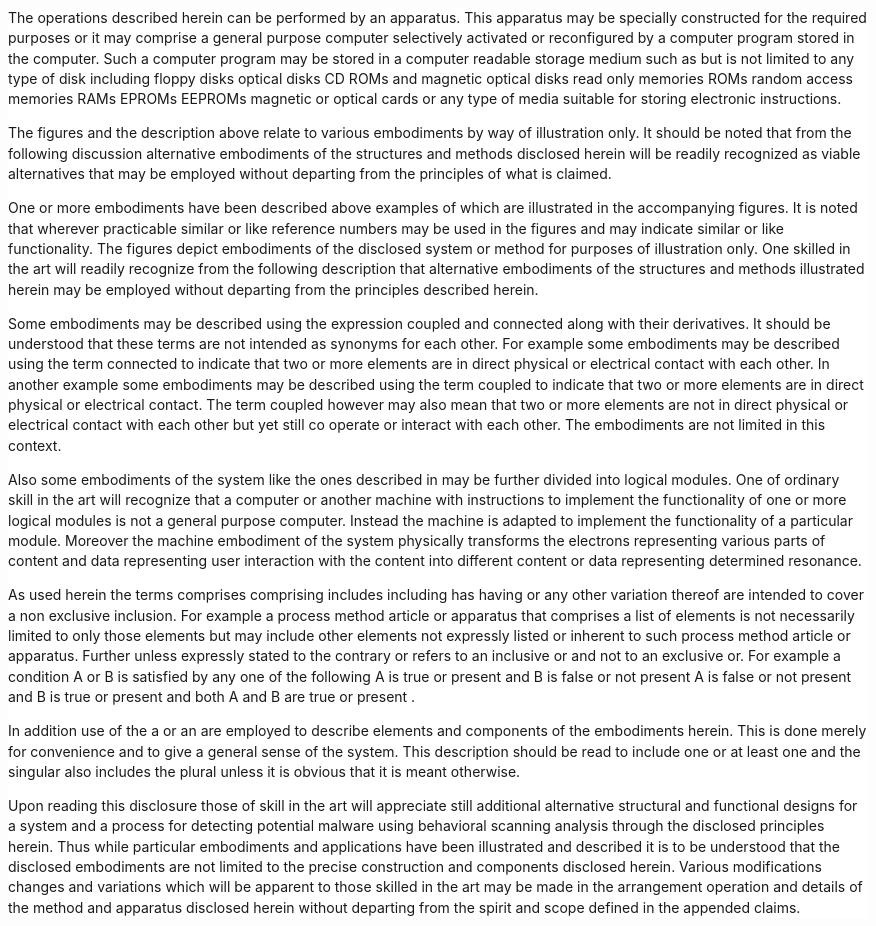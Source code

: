 The operations described herein can be performed by an apparatus. This apparatus may be specially constructed for the required purposes or it may comprise a general purpose computer selectively activated or reconfigured by a computer program stored in the computer. Such a computer program may be stored in a computer readable storage medium such as but is not limited to any type of disk including floppy disks optical disks CD ROMs and magnetic optical disks read only memories ROMs random access memories RAMs EPROMs EEPROMs magnetic or optical cards or any type of media suitable for storing electronic instructions.

The figures and the description above relate to various embodiments by way of illustration only. It should be noted that from the following discussion alternative embodiments of the structures and methods disclosed herein will be readily recognized as viable alternatives that may be employed without departing from the principles of what is claimed.

One or more embodiments have been described above examples of which are illustrated in the accompanying figures. It is noted that wherever practicable similar or like reference numbers may be used in the figures and may indicate similar or like functionality. The figures depict embodiments of the disclosed system or method for purposes of illustration only. One skilled in the art will readily recognize from the following description that alternative embodiments of the structures and methods illustrated herein may be employed without departing from the principles described herein.

Some embodiments may be described using the expression coupled and connected along with their derivatives. It should be understood that these terms are not intended as synonyms for each other. For example some embodiments may be described using the term connected to indicate that two or more elements are in direct physical or electrical contact with each other. In another example some embodiments may be described using the term coupled to indicate that two or more elements are in direct physical or electrical contact. The term coupled however may also mean that two or more elements are not in direct physical or electrical contact with each other but yet still co operate or interact with each other. The embodiments are not limited in this context.

Also some embodiments of the system like the ones described in may be further divided into logical modules. One of ordinary skill in the art will recognize that a computer or another machine with instructions to implement the functionality of one or more logical modules is not a general purpose computer. Instead the machine is adapted to implement the functionality of a particular module. Moreover the machine embodiment of the system physically transforms the electrons representing various parts of content and data representing user interaction with the content into different content or data representing determined resonance.

As used herein the terms comprises comprising includes including has having or any other variation thereof are intended to cover a non exclusive inclusion. For example a process method article or apparatus that comprises a list of elements is not necessarily limited to only those elements but may include other elements not expressly listed or inherent to such process method article or apparatus. Further unless expressly stated to the contrary or refers to an inclusive or and not to an exclusive or. For example a condition A or B is satisfied by any one of the following A is true or present and B is false or not present A is false or not present and B is true or present and both A and B are true or present .

In addition use of the a or an are employed to describe elements and components of the embodiments herein. This is done merely for convenience and to give a general sense of the system. This description should be read to include one or at least one and the singular also includes the plural unless it is obvious that it is meant otherwise.

Upon reading this disclosure those of skill in the art will appreciate still additional alternative structural and functional designs for a system and a process for detecting potential malware using behavioral scanning analysis through the disclosed principles herein. Thus while particular embodiments and applications have been illustrated and described it is to be understood that the disclosed embodiments are not limited to the precise construction and components disclosed herein. Various modifications changes and variations which will be apparent to those skilled in the art may be made in the arrangement operation and details of the method and apparatus disclosed herein without departing from the spirit and scope defined in the appended claims.

